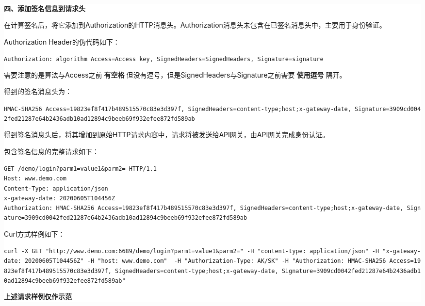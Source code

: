 **四、添加签名信息到请求头**

在计算签名后，将它添加到Authorization的HTTP消息头。Authorization消息头未包含在已签名消息头中，主要用于身份验证。

Authorization Header的伪代码如下：

```
Authorization: algorithm Access=Access key, SignedHeaders=SignedHeaders, Signature=signature
```

需要注意的是算法与Access之前 **有空格** 但没有逗号，但是SignedHeaders与Signature之前需要 **使用逗号** 隔开。

得到的签名消息头为：

```
HMAC-SHA256 Access=19823ef8f417b489515570c83e3d397f, SignedHeaders=content-type;host;x-gateway-date, Signature=3909cd0042fed21287e64b2436adb10ad12894c9beeb69f932efee872fd589ab
```

得到签名消息头后，将其增加到原始HTTP请求内容中，请求将被发送给API网关，由API网关完成身份认证。

包含签名信息的完整请求如下：

```
GET /demo/login?parm1=value1&parm2= HTTP/1.1
Host: www.demo.com
Content-Type: application/json
x-gateway-date: 20200605T104456Z
Authorization: HMAC-SHA256 Access=19823ef8f417b489515570c83e3d397f, SignedHeaders=content-type;host;x-gateway-date, Signature=3909cd0042fed21287e64b2436adb10ad12894c9beeb69f932efee872fd589ab
```

Curl方式样例如下：

```shell
curl -X GET "http://www.demo.com:6689/demo/login?parm1=value1&parm2=" -H "content-type: application/json" -H "x-gateway-date: 20200605T104456Z" -H "host: www.demo.com"  -H "Authorization-Type: AK/SK" -H "Authorization: HMAC-SHA256 Access=19823ef8f417b489515570c83e3d397f, SignedHeaders=content-type;host;x-gateway-date, Signature=3909cd0042fed21287e64b2436adb10ad12894c9beeb69f932efee872fd589ab" 
```

**上述请求样例仅作示范**